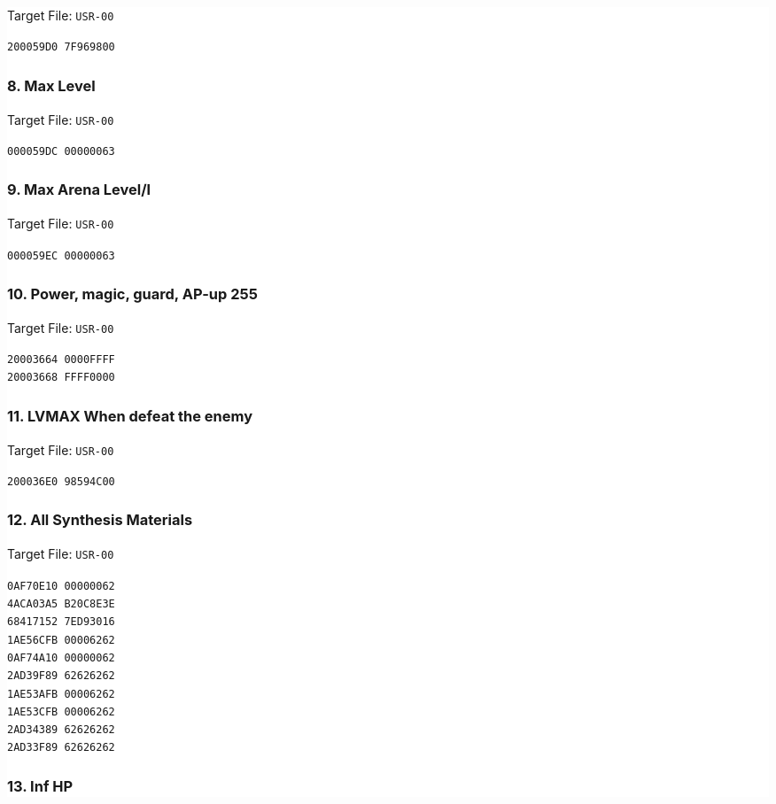 Target File: `USR-00`

```
200059D0 7F969800
```

### 8. Max Level

Target File: `USR-00`

```
000059DC 00000063
```

### 9. Max Arena Level/l

Target File: `USR-00`

```
000059EC 00000063
```

### 10. Power, magic, guard, AP-up 255

Target File: `USR-00`

```
20003664 0000FFFF
20003668 FFFF0000
```

### 11. LVMAX When defeat the enemy

Target File: `USR-00`

```
200036E0 98594C00
```

### 12. All Synthesis Materials

Target File: `USR-00`

```
0AF70E10 00000062
4ACA03A5 B20C8E3E
68417152 7ED93016
1AE56CFB 00006262
0AF74A10 00000062
2AD39F89 62626262
1AE53AFB 00006262
1AE53CFB 00006262
2AD34389 62626262
2AD33F89 62626262
```

### 13. Inf HP
